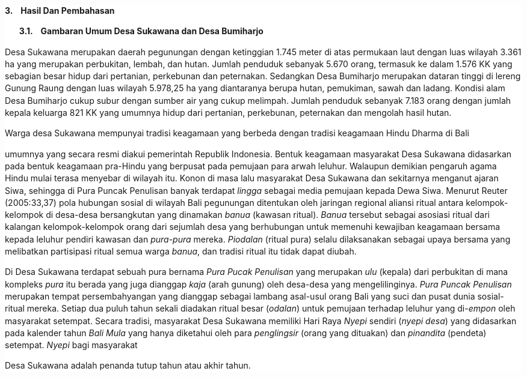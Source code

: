 <p><span class="font1" style="font-weight:bold;">3. &nbsp;&nbsp;&nbsp;Hasil Dan Pembahasan</span></p>
<ul style="list-style:none;">
<li>
<p><span class="font1" style="font-weight:bold;">3.1. &nbsp;&nbsp;&nbsp;Gambaran Umum Desa Sukawana dan Desa Bumiharjo</span></p></li></ul></li></ul>
<p><span class="font1">Desa Sukawana merupakan daerah pegunungan dengan ketinggian 1.745 meter di atas permukaan laut dengan luas wilayah 3.361 ha yang merupakan perbukitan, lembah, dan hutan. Jumlah penduduk sebanyak 5.670 orang, termasuk ke dalam 1.576 KK yang sebagian besar hidup dari pertanian, perkebunan dan peternakan. Sedangkan Desa Bumiharjo merupakan dataran tinggi di lereng Gunung Raung dengan luas wilayah 5.978,25 ha yang diantaranya berupa hutan, pemukiman, sawah dan ladang. Kondisi alam Desa Bumiharjo cukup subur dengan sumber air yang cukup melimpah. Jumlah penduduk sebanyak 7.183 orang dengan jumlah kepala keluarga 821 KK yang umumnya hidup dari pertanian, perkebunan, peternakan dan mengolah hasil hutan.</span></p>
<p><span class="font1">Warga desa Sukawana mempunyai tradisi keagamaan yang berbeda dengan tradisi keagamaan Hindu Dharma di Bali</span></p>
<p><span class="font1">umumnya yang secara resmi diakui pemerintah Republik Indonesia. Bentuk keagamaan masyarakat Desa Sukawana didasarkan pada bentuk keagamaan pra-Hindu yang berpusat pada pemujaan para arwah leluhur. Walaupun demikian pengaruh agama Hindu mulai terasa menyebar di wilayah itu. Konon di masa lalu masyarakat Desa Sukawana dan sekitarnya menganut ajaran Siwa, sehingga di Pura Puncak Penulisan banyak terdapat </span><span class="font1" style="font-style:italic;">lingga</span><span class="font1"> sebagai media pemujaan kepada Dewa Siwa. Menurut Reuter (2005:33,37) pola hubungan sosial di wilayah Bali pegunungan ditentukan oleh jaringan regional aliansi ritual antara kelompok-kelompok di desa-desa bersangkutan yang dinamakan </span><span class="font1" style="font-style:italic;">banua</span><span class="font1"> (kawasan ritual). </span><span class="font1" style="font-style:italic;">Banua </span><span class="font1">tersebut sebagai asosiasi ritual dari kalangan kelompok-kelompok orang dari sejumlah desa yang berhubungan untuk memenuhi kewajiban keagamaan bersama kepada leluhur pendiri kawasan dan </span><span class="font1" style="font-style:italic;">pura-pura</span><span class="font1"> mereka. </span><span class="font1" style="font-style:italic;">Piodalan</span><span class="font1"> (ritual pura) selalu dilaksanakan sebagai upaya bersama yang melibatkan partisipasi ritual semua warga </span><span class="font1" style="font-style:italic;">banua</span><span class="font1">, dan tradisi ritual itu tidak dapat diubah.</span></p>
<p><span class="font1">Di Desa Sukawana terdapat sebuah pura bernama </span><span class="font1" style="font-style:italic;">Pura Pucak Penulisan</span><span class="font1"> yang merupakan </span><span class="font1" style="font-style:italic;">ulu</span><span class="font1"> (kepala) dari perbukitan di mana kompleks </span><span class="font1" style="font-style:italic;">pura</span><span class="font1"> itu berada yang juga dianggap </span><span class="font1" style="font-style:italic;">kaja</span><span class="font1"> (arah gunung) oleh desa-desa yang mengelilinginya. </span><span class="font1" style="font-style:italic;">Pura Puncak Penulisan</span><span class="font1"> merupakan tempat persembahyangan yang dianggap sebagai lambang asal-usul orang Bali yang suci dan pusat dunia sosial-ritual mereka. Setiap dua puluh tahun sekali diadakan ritual besar (</span><span class="font1" style="font-style:italic;">odalan</span><span class="font1">) untuk pemujaan terhadap leluhur yang di-</span><span class="font1" style="font-style:italic;">empon</span><span class="font1"> oleh masyarakat setempat. Secara tradisi, masyarakat Desa Sukawana memiliki Hari Raya </span><span class="font1" style="font-style:italic;">Nyepi</span><span class="font1"> sendiri (</span><span class="font1" style="font-style:italic;">nyepi desa</span><span class="font1">) yang didasarkan pada kalender tahun </span><span class="font1" style="font-style:italic;">Bali Mula </span><span class="font1">yang hanya diketahui oleh para </span><span class="font1" style="font-style:italic;">penglingsir </span><span class="font1">(orang yang dituakan) dan </span><span class="font1" style="font-style:italic;">pinandita </span><span class="font1">(pendeta) setempat. </span><span class="font1" style="font-style:italic;">Nyepi</span><span class="font1"> bagi masyarakat</span></p>
<p><span class="font1">Desa Sukawana adalah penanda tutup tahun atau akhir tahun.</span></p>